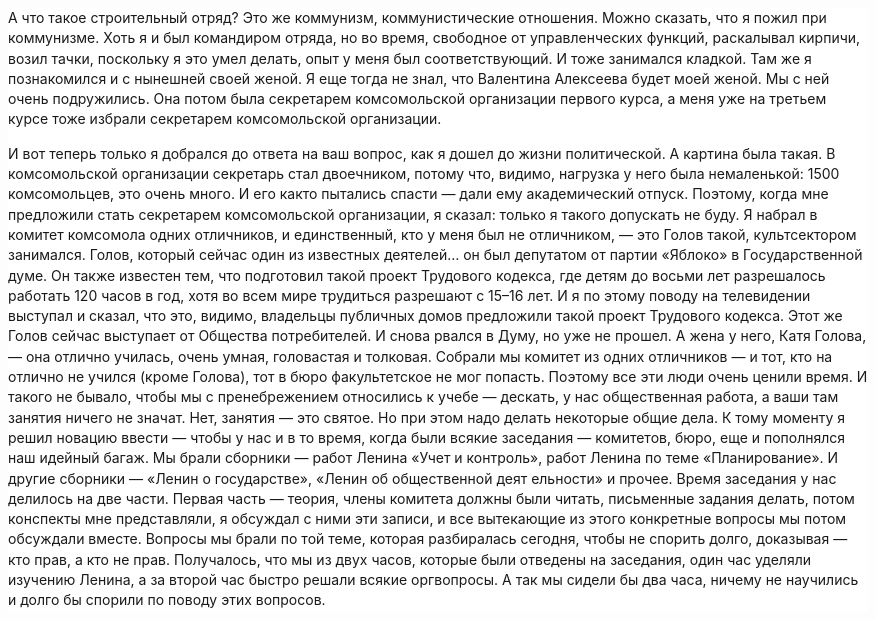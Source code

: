 А что такое строительный отряд? Это же коммунизм, коммунистические отношения. Можно сказать, что я пожил при коммунизме. Хоть я и был командиром отряда, но во время, свободное от управленческих функций, раскалывал кирпичи, возил тачки, поскольку я это умел делать, опыт у меня был соответствующий. И тоже занимался кладкой. Там же я познакомился и с нынешней своей женой. Я еще тогда не знал, что Валентина Алексеева будет моей женой. Мы с ней очень подружились. Она потом была секретарем комсомольской организации первого курса, а меня уже на третьем курсе тоже избрали секретарем комсомольской организации.

И вот теперь только я добрался до ответа на ваш вопрос, как я дошел до жизни политической. А картина была такая. В комсомольской организации секретарь стал двоечником, потому что, видимо, нагрузка у него была немаленькой: 1500 комсомольцев, это очень много. И его както пытались спасти — дали ему академический отпуск. Поэтому, когда мне предложили стать секретарем комсомольской организации, я сказал: только я такого допускать не буду. Я набрал в комитет комсомола одних отличников, и единственный, кто у меня был не отличником, — это Голов такой, культсектором занимался. Голов, который сейчас один из известных деятелей… он был депутатом от партии «Яблоко» в Государственной думе. Он также известен тем, что подготовил такой проект Трудового кодекса, где детям до восьми лет разрешалось работать 120 часов в год, хотя во всем мире трудиться разрешают с 15–16 лет. И я по этому поводу на телевидении выступал и сказал, что это, видимо, владельцы публичных домов предложили такой проект Трудового кодекса. Этот же Голов сейчас выступает от Общества потребителей. И снова рвался в Думу, но уже не прошел. А жена у него, Катя Голова, — она отлично училась, очень умная, головастая и толковая. Собрали мы комитет из одних отличников — и тот, кто на отлично не учился (кроме Голова), тот в бюро факультетское не мог попасть. Поэтому все эти люди очень ценили время. И такого не бывало, чтобы мы с пренебрежением относились к учебе — дескать, у нас общественная работа, а ваши там занятия ничего не значат. Нет, занятия — это святое. Но при этом надо делать некоторые общие дела. К тому моменту я решил новацию ввести — чтобы у нас и в то время, когда были всякие заседания — комитетов, бюро, еще и пополнялся наш идейный багаж. Мы брали сборники — работ Ленина «Учет и контроль», работ Ленина по теме «Планирование». И другие сборники — «Ленин о государстве», «Ленин об общественной деят ельности» и прочее. Время заседания у нас делилось на две части. Первая часть — теория, члены комитета должны были читать, письменные задания делать, потом конспекты мне представляли, я обсуждал с ними эти записи, и все вытекающие из этого конкретные вопросы мы потом обсуждали вместе. Вопросы мы брали по той теме, которая разбиралась сегодня, чтобы не спорить долго, доказывая — кто прав, а кто не прав. Получалось, что мы из двух часов, которые были отведены на заседания, один час уделяли изучению Ленина, а за второй час быстро решали всякие оргвопросы. А так мы сидели бы два часа, ничему не научились и долго бы спорили по поводу этих вопросов.
